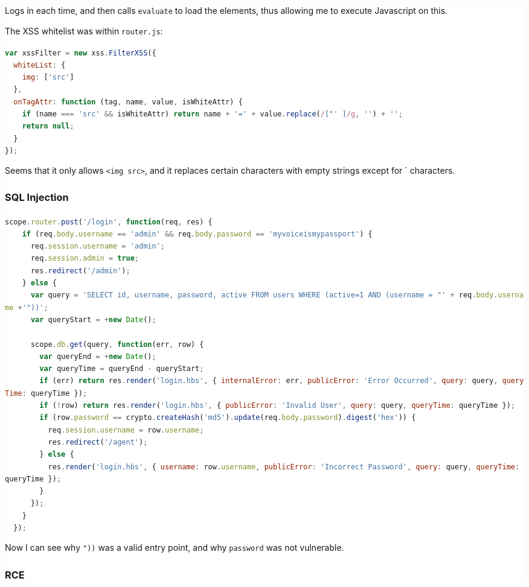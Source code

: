 Logs in each time, and then calls `evaluate` to load the elements, thus allowing me to execute Javascript on this.

The XSS whitelist was within `router.js`:

```js
var xssFilter = new xss.FilterXSS({
  whiteList: {
    img: ['src']
  },
  onTagAttr: function (tag, name, value, isWhiteAttr) {
    if (name === 'src' && isWhiteAttr) return name + '=' + value.replace(/["' ]/g, '') + '';
    return null;
  }
});
```

Seems that it only allows `<img src>`, and it replaces certain characters with empty strings except for ` characters.

### SQL Injection

```js
scope.router.post('/login', function(req, res) {
    if (req.body.username == 'admin' && req.body.password == 'myvoiceismypassport') {
      req.session.username = 'admin';
      req.session.admin = true;
      res.redirect('/admin');
    } else {
      var query = 'SELECT id, username, password, active FROM users WHERE (active=1 AND (username = "' + req.body.username +'"))';
      var queryStart = +new Date();

      scope.db.get(query, function(err, row) {
        var queryEnd = +new Date();
        var queryTime = queryEnd - queryStart;
        if (err) return res.render('login.hbs', { internalError: err, publicError: 'Error Occurred', query: query, queryTime: queryTime });
        if (!row) return res.render('login.hbs', { publicError: 'Invalid User', query: query, queryTime: queryTime });
        if (row.password == crypto.createHash('md5').update(req.body.password).digest('hex')) {
          req.session.username = row.username;
          res.redirect('/agent');
        } else {
          res.render('login.hbs', { username: row.username, publicError: 'Incorrect Password', query: query, queryTime: queryTime });
        }
      });
    }
  });
```

Now I can see why `"))` was a valid entry point, and why `password` was not vulnerable.

### RCE
